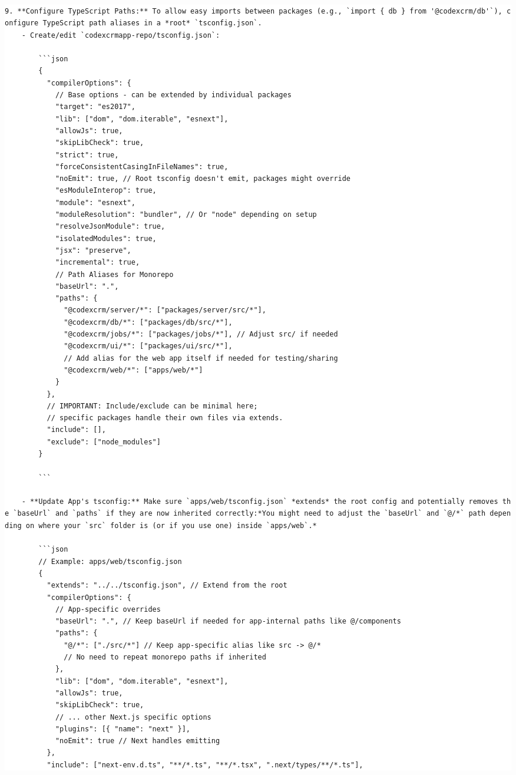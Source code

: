     9. **Configure TypeScript Paths:** To allow easy imports between packages (e.g., `import { db } from '@codexcrm/db'`), configure TypeScript path aliases in a *root* `tsconfig.json`.
        - Create/edit `codexcrmapp-repo/tsconfig.json`:
            
            ```json
            {
              "compilerOptions": {
                // Base options - can be extended by individual packages
                "target": "es2017",
                "lib": ["dom", "dom.iterable", "esnext"],
                "allowJs": true,
                "skipLibCheck": true,
                "strict": true,
                "forceConsistentCasingInFileNames": true,
                "noEmit": true, // Root tsconfig doesn't emit, packages might override
                "esModuleInterop": true,
                "module": "esnext",
                "moduleResolution": "bundler", // Or "node" depending on setup
                "resolveJsonModule": true,
                "isolatedModules": true,
                "jsx": "preserve",
                "incremental": true,
                // Path Aliases for Monorepo
                "baseUrl": ".",
                "paths": {
                  "@codexcrm/server/*": ["packages/server/src/*"],
                  "@codexcrm/db/*": ["packages/db/src/*"],
                  "@codexcrm/jobs/*": ["packages/jobs/*"], // Adjust src/ if needed
                  "@codexcrm/ui/*": ["packages/ui/src/*"],
                  // Add alias for the web app itself if needed for testing/sharing
                  "@codexcrm/web/*": ["apps/web/*"]
                }
              },
              // IMPORTANT: Include/exclude can be minimal here;
              // specific packages handle their own files via extends.
              "include": [],
              "exclude": ["node_modules"]
            }
            
            ```
            
        - **Update App's tsconfig:** Make sure `apps/web/tsconfig.json` *extends* the root config and potentially removes the `baseUrl` and `paths` if they are now inherited correctly:*You might need to adjust the `baseUrl` and `@/*` path depending on where your `src` folder is (or if you use one) inside `apps/web`.*
            
            ```json
            // Example: apps/web/tsconfig.json
            {
              "extends": "../../tsconfig.json", // Extend from the root
              "compilerOptions": {
                // App-specific overrides
                "baseUrl": ".", // Keep baseUrl if needed for app-internal paths like @/components
                "paths": {
                  "@/*": ["./src/*"] // Keep app-specific alias like src -> @/*
                  // No need to repeat monorepo paths if inherited
                },
                "lib": ["dom", "dom.iterable", "esnext"],
                "allowJs": true,
                "skipLibCheck": true,
                // ... other Next.js specific options
                "plugins": [{ "name": "next" }],
                "noEmit": true // Next handles emitting
              },
              "include": ["next-env.d.ts", "**/*.ts", "**/*.tsx", ".next/types/**/*.ts"],